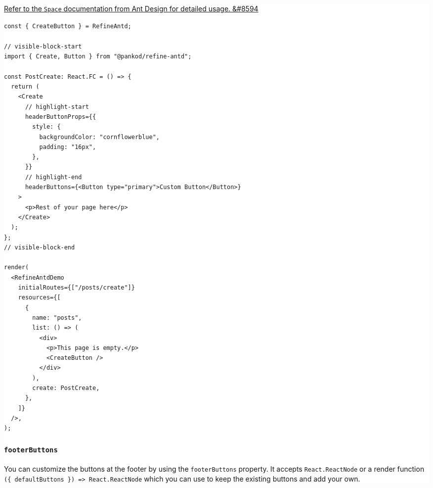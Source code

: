 [Refer to the `Space` documentation from Ant Design for detailed usage. &#8594](https://ant.design/components/space/)

```tsx live disableScroll previewHeight=280px url=http://localhost:3000/posts/create
const { CreateButton } = RefineAntd;

// visible-block-start
import { Create, Button } from "@pankod/refine-antd";

const PostCreate: React.FC = () => {
  return (
    <Create
      // highlight-start
      headerButtonProps={{
        style: {
          backgroundColor: "cornflowerblue",
          padding: "16px",
        },
      }}
      // highlight-end
      headerButtons={<Button type="primary">Custom Button</Button>}
    >
      <p>Rest of your page here</p>
    </Create>
  );
};
// visible-block-end

render(
  <RefineAntdDemo
    initialRoutes={["/posts/create"]}
    resources={[
      {
        name: "posts",
        list: () => (
          <div>
            <p>This page is empty.</p>
            <CreateButton />
          </div>
        ),
        create: PostCreate,
      },
    ]}
  />,
);
```

### `footerButtons`

You can customize the buttons at the footer by using the `footerButtons` property. It accepts `React.ReactNode` or a render function `({ defaultButtons }) => React.ReactNode` which you can use to keep the existing buttons and add your own.


[breadcrumb-component]: /api-reference/antd/components/breadcrumb.md